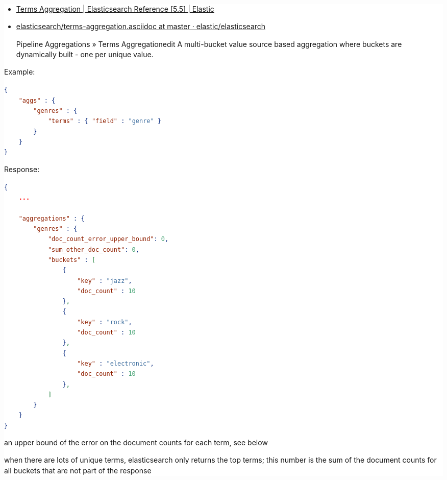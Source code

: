 

* [Terms Aggregation | Elasticsearch Reference [5.5] | Elastic ](https://www.elastic.co/guide/en/elasticsearch/reference/current/search-aggregations-bucket-terms-aggregation.html)
* [elasticsearch/terms-aggregation.asciidoc at master · elastic/elasticsearch ](https://github.com/elastic/elasticsearch/blob/master/docs/reference/aggregations/bucket/terms-aggregation.asciidoc)


  Pipeline Aggregations  »
Terms Aggregationedit
A multi-bucket value source based aggregation where buckets are dynamically built - one per unique value.

Example:
```json
{
    "aggs" : {
        "genres" : {
            "terms" : { "field" : "genre" }
        }
    }
}
```
Response:
```json
{
    ...

    "aggregations" : {
        "genres" : {
            "doc_count_error_upper_bound": 0, 
            "sum_other_doc_count": 0, 
            "buckets" : [ 
                {
                    "key" : "jazz",
                    "doc_count" : 10
                },
                {
                    "key" : "rock",
                    "doc_count" : 10
                },
                {
                    "key" : "electronic",
                    "doc_count" : 10
                },
            ]
        }
    }
}
```

an upper bound of the error on the document counts for each term, see below



when there are lots of unique terms, elasticsearch only returns the top terms; this number is the sum of the document counts for all buckets that are not part of the response
